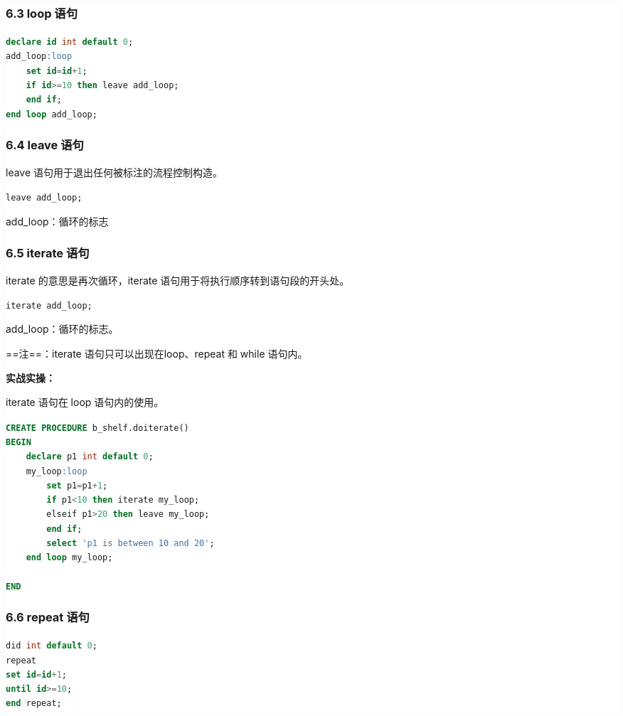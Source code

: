 ### 6.3 loop 语句

```sql
declare id int default 0;
add_loop:loop
	set id=id+1;
	if id>=10 then leave add_loop;
	end if;
end loop add_loop;
```

### 6.4 leave 语句

leave 语句用于退出任何被标注的流程控制构造。

```sql
leave add_loop;
```

add_loop：循环的标志

### 6.5 iterate 语句

iterate 的意思是再次循环，iterate 语句用于将执行顺序转到语句段的开头处。

```sql
iterate add_loop;
```

add_loop：循环的标志。

==注==：iterate 语句只可以出现在loop、repeat 和 while 语句内。

**实战实操：**

iterate 语句在 loop 语句内的使用。

```sql
CREATE PROCEDURE b_shelf.doiterate()
BEGIN
	declare p1 int default 0;
	my_loop:loop
		set p1=p1+1;
		if p1<10 then iterate my_loop;
		elseif p1>20 then leave my_loop;
		end if;
		select 'p1 is between 10 and 20';
	end loop my_loop;
	
END
```

### 6.6 repeat 语句

```sql
did int default 0;
repeat
set id=id+1;
until id>=10;
end repeat;
```
